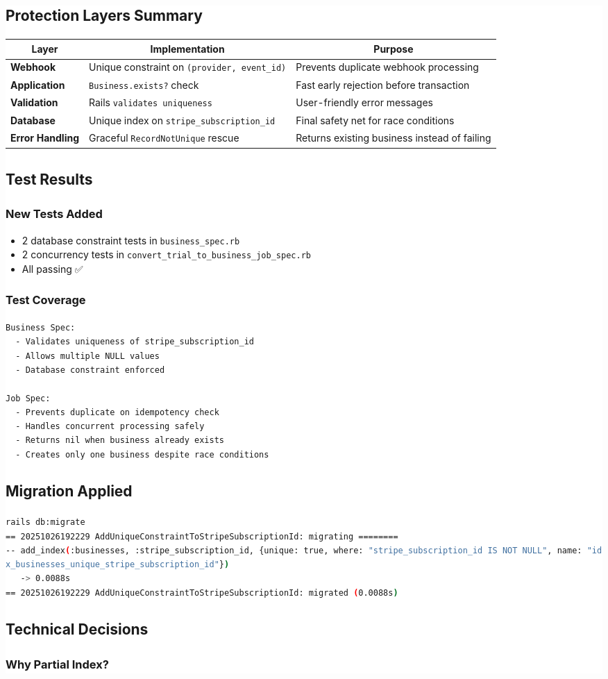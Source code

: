 ## Protection Layers Summary

| Layer | Implementation | Purpose |
|-------|---------------|---------|
| **Webhook** | Unique constraint on `(provider, event_id)` | Prevents duplicate webhook processing |
| **Application** | `Business.exists?` check | Fast early rejection before transaction |
| **Validation** | Rails `validates uniqueness` | User-friendly error messages |
| **Database** | Unique index on `stripe_subscription_id` | Final safety net for race conditions |
| **Error Handling** | Graceful `RecordNotUnique` rescue | Returns existing business instead of failing |

## Test Results

### New Tests Added

- 2 database constraint tests in `business_spec.rb`
- 2 concurrency tests in `convert_trial_to_business_job_spec.rb`
- All passing ✅

### Test Coverage

```
Business Spec:
  - Validates uniqueness of stripe_subscription_id
  - Allows multiple NULL values
  - Database constraint enforced

Job Spec:
  - Prevents duplicate on idempotency check
  - Handles concurrent processing safely
  - Returns nil when business already exists
  - Creates only one business despite race conditions
```

## Migration Applied

```bash
rails db:migrate
== 20251026192229 AddUniqueConstraintToStripeSubscriptionId: migrating ========
-- add_index(:businesses, :stripe_subscription_id, {unique: true, where: "stripe_subscription_id IS NOT NULL", name: "idx_businesses_unique_stripe_subscription_id"})
   -> 0.0088s
== 20251026192229 AddUniqueConstraintToStripeSubscriptionId: migrated (0.0088s)
```

## Technical Decisions

### Why Partial Index?
